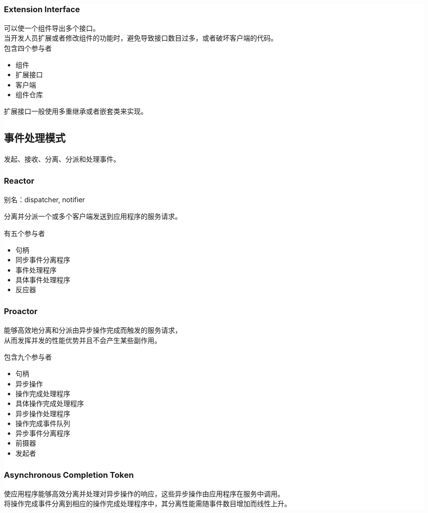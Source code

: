 
### Extension Interface  

可以使一个组件导出多个接口。  
当开发人员扩展或者修改组件的功能时，避免导致接口数目过多，或者破坏客户端的代码。  
包含四个参与者  
- 组件  
- 扩展接口  
- 客户端  
- 组件仓库  

扩展接口一般使用多重继承或者嵌套类来实现。  



## 事件处理模式  

发起、接收、分离、分派和处理事件。  

### Reactor  

别名：dispatcher, notifier

分离并分派一个或多个客户端发送到应用程序的服务请求。  

有五个参与者  
- 句柄  
- 同步事件分离程序  
- 事件处理程序  
- 具体事件处理程序  
- 反应器


### Proactor  

能够高效地分离和分派由异步操作完成而触发的服务请求，  
从而发挥并发的性能优势并且不会产生某些副作用。  

包含九个参与者  
- 句柄  
- 异步操作  
- 操作完成处理程序  
- 具体操作完成处理程序  
- 异步操作处理程序  
- 操作完成事件队列  
- 异步事件分离程序  
- 前摄器  
- 发起者  





### Asynchronous Completion Token  

使应用程序能够高效分离并处理对异步操作的响应，这些异步操作由应用程序在服务中调用。  
将操作完成事件分离到相应的操作完成处理程序中，其分离性能需随事件数目增加而线性上升。  
